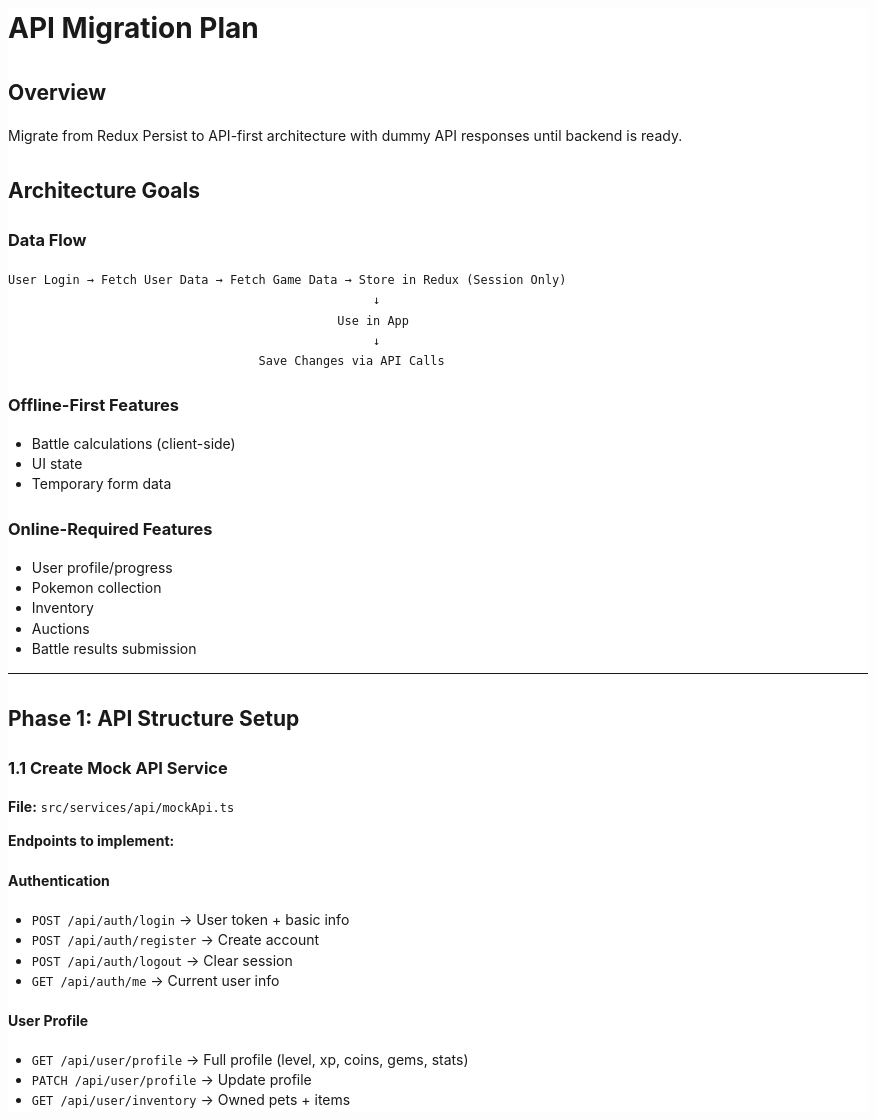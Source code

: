 # API Migration Plan

## Overview
Migrate from Redux Persist to API-first architecture with dummy API responses until backend is ready.

## Architecture Goals

### Data Flow
```
User Login → Fetch User Data → Fetch Game Data → Store in Redux (Session Only)
                                                   ↓
                                              Use in App
                                                   ↓
                                   Save Changes via API Calls
```

### Offline-First Features
- Battle calculations (client-side)
- UI state
- Temporary form data

### Online-Required Features
- User profile/progress
- Pokemon collection
- Inventory
- Auctions
- Battle results submission

---

## Phase 1: API Structure Setup

### 1.1 Create Mock API Service
**File:** `src/services/api/mockApi.ts`

**Endpoints to implement:**

#### Authentication
- `POST /api/auth/login` → User token + basic info
- `POST /api/auth/register` → Create account
- `POST /api/auth/logout` → Clear session
- `GET /api/auth/me` → Current user info

#### User Profile
- `GET /api/user/profile` → Full profile (level, xp, coins, gems, stats)
- `PATCH /api/user/profile` → Update profile
- `GET /api/user/inventory` → Owned pets + items
